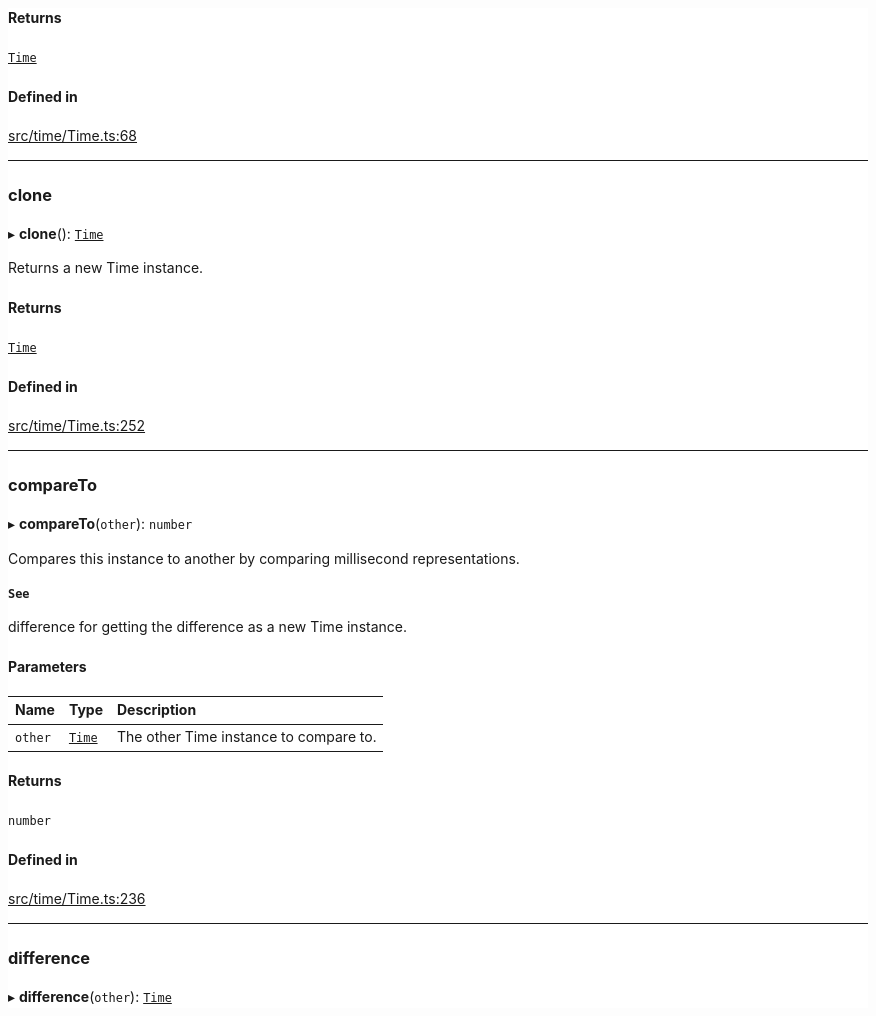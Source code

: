 #### Returns

[`Time`](/docs/classes/Time.md)

#### Defined in

[src/time/Time.ts:68](https://github.com/bemoje/bemoje-node-util/blob/3683199/src/time/Time.ts#L68)

___

### clone

▸ **clone**(): [`Time`](/docs/classes/Time.md)

Returns a new Time instance.

#### Returns

[`Time`](/docs/classes/Time.md)

#### Defined in

[src/time/Time.ts:252](https://github.com/bemoje/bemoje-node-util/blob/3683199/src/time/Time.ts#L252)

___

### compareTo

▸ **compareTo**(`other`): `number`

Compares this instance to another by comparing millisecond representations.

**`See`**

difference for getting the difference as a new Time instance.

#### Parameters

| Name | Type | Description |
| :------ | :------ | :------ |
| `other` | [`Time`](/docs/classes/Time.md) | The other Time instance to compare to. |

#### Returns

`number`

#### Defined in

[src/time/Time.ts:236](https://github.com/bemoje/bemoje-node-util/blob/3683199/src/time/Time.ts#L236)

___

### difference

▸ **difference**(`other`): [`Time`](/docs/classes/Time.md)
